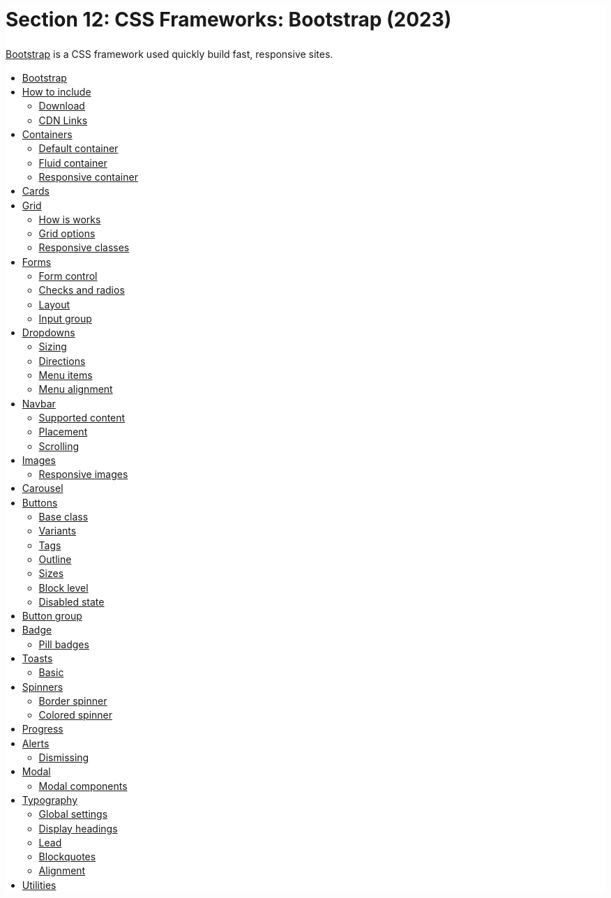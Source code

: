 # Section 12: CSS Frameworks: Bootstrap (2023)
[Bootstrap](https://getbootstrap.com/docs/5.3/getting-started/introduction/) is a CSS framework used quickly build fast, responsive sites.

- [Bootstrap](#bootstrap)
- [How to include](#how-to-include)
  - [Download](#download)
  - [CDN Links](#cdn-links)
- [Containers](#containers)
  - [Default container](#default-container)
  - [Fluid container](#fluid-containers)
  - [Responsive container](#responsive-containers)
- [Cards](#cards)
- [Grid](#grid-system)
  - [How is works](#how-it-works)
  - [Grid options](#grid-options)
  - [Responsive classes](#responsive-classes)
- [Forms](#forms)
  - [Form control](#form-control)
  - [Checks and radios](#checks-and-radios)
  - [Layout](#layout)
  - [Input group](#input-group)
- [Dropdowns](#dropdowns)
  - [Sizing](#dropdown-sizing)
  - [Directions](#dropdown-directions)
  - [Menu items](#dropdown-menu-items)
  - [Menu alignment](#dropdown-menu-alignment)
- [Navbar](#navbar) 
  - [Supported content](#supported-content)
  - [Placement](#placement)
  - [Scrolling](#scrolling)
- [Images](#images)
  - [Responsive images](#responsive-images)
- [Carousel](#carousel)
- [Buttons](#buttons)
  - [Base class](#button-base-class)
  - [Variants](#button-variants)
  - [Tags](#button-tags)
  - [Outline](#button-outline)
  - [Sizes](#button-sizes)
  - [Block level](#block-buttons)
  - [Disabled state](#button-disabled-state)
- [Button group](#button-group) 
- [Badge](#badge)
  - [Pill badges](#pill-badges)
- [Toasts](#toasts)
  - [Basic](#basic)
- [Spinners](#spinners)
  - [Border spinner](#border-spinner)
  - [Colored spinner](#colored-spinner)
- [Progress](#progress)
- [Alerts](#alerts) 
  - [Dismissing](#dismissing)
- [Modal](#modal)
  - [Modal components](#modal-components)
- [Typography](#typography)
  - [Global settings](#global-settings)
  - [Display headings](#display-headings)
  - [Lead](#lead)
  - [Blockquotes](#blockquotes)
  - [Alignment](#alignment)
- [Utilities](#utilities)